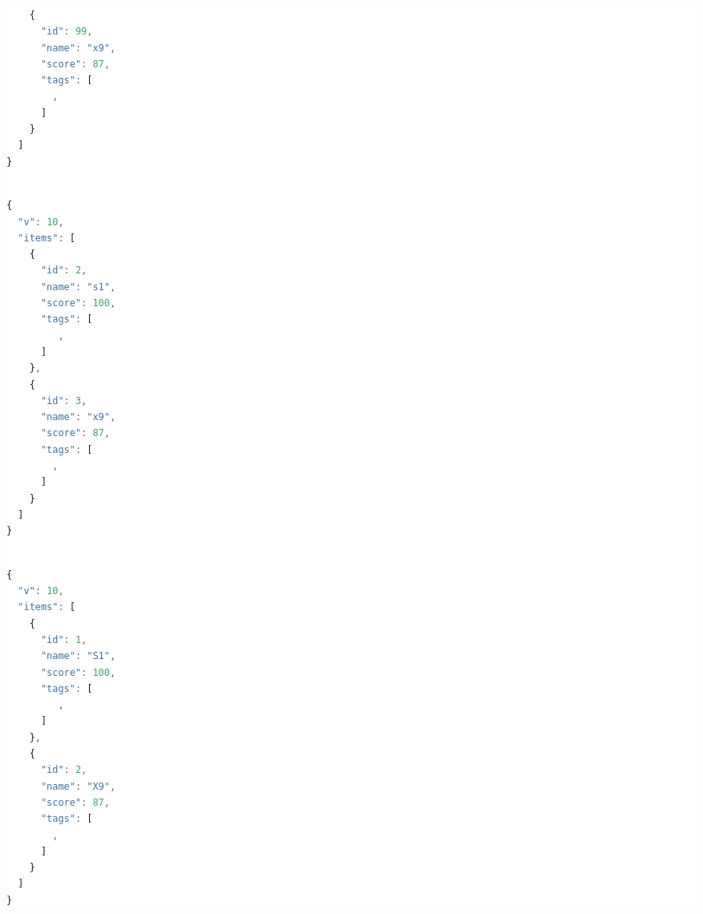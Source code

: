 ```javascript
    {
      "id": 99,
      "name": "x9",
      "score": 87,
      "tags": [
        ,
      ]
    }
  ]
}

```

```javascript
 
{
  "v": 10,
  "items": [
    {
      "id": 2,
      "name": "s1",
      "score": 100,
      "tags": [
         ,
      ]
    },
    {
      "id": 3,
      "name": "x9",
      "score": 87,
      "tags": [
        ,
      ]
    }
  ]
}

```

```javascript
 
{
  "v": 10,
  "items": [
    {
      "id": 1,
      "name": "S1",
      "score": 100,
      "tags": [
         ,
      ]
    },
    {
      "id": 2,
      "name": "X9",
      "score": 87,
      "tags": [
        ,
      ]
    }
  ]
}

```
